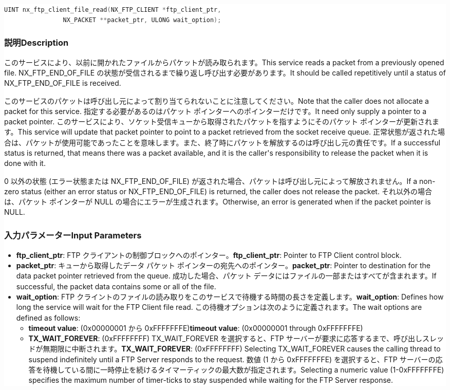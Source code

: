 ```c
UINT nx_ftp_client_file_read(NX_FTP_CLIENT *ftp_client_ptr,
                NX_PACKET **packet_ptr, ULONG wait_option);
```

### <a name="description"></a><span data-ttu-id="1ecd0-402">説明</span><span class="sxs-lookup"><span data-stu-id="1ecd0-402">Description</span></span>

<span data-ttu-id="1ecd0-403">このサービスにより、以前に開かれたファイルからパケットが読み取られます。</span><span class="sxs-lookup"><span data-stu-id="1ecd0-403">This service reads a packet from a previously opened file.</span></span> <span data-ttu-id="1ecd0-404">NX_FTP_END_OF_FILE の状態が受信されるまで繰り返し呼び出す必要があります。</span><span class="sxs-lookup"><span data-stu-id="1ecd0-404">It should be called repetitively until a status of NX_FTP_END_OF_FILE is received.</span></span>

<span data-ttu-id="1ecd0-405">このサービスのパケットは呼び出し元によって割り当てられないことに注意してください。</span><span class="sxs-lookup"><span data-stu-id="1ecd0-405">Note that the caller does not allocate a packet for this service.</span></span>  <span data-ttu-id="1ecd0-406">指定する必要があるのはパケット ポインターへのポインターだけです。</span><span class="sxs-lookup"><span data-stu-id="1ecd0-406">It need only supply a pointer to a packet pointer.</span></span> <span data-ttu-id="1ecd0-407">このサービスにより、ソケット受信キューから取得されたパケットを指すようにそのパケット ポインターが更新されます。</span><span class="sxs-lookup"><span data-stu-id="1ecd0-407">This service will update that packet pointer to point to a packet retrieved from the socket receive queue.</span></span>  <span data-ttu-id="1ecd0-408">正常状態が返された場合は、パケットが使用可能であったことを意味します。また、終了時にパケットを解放するのは呼び出し元の責任です。</span><span class="sxs-lookup"><span data-stu-id="1ecd0-408">If a successful status is returned, that means there was a packet available, and it is the caller's responsibility to release the packet when it is done with it.</span></span>

<span data-ttu-id="1ecd0-409">0 以外の状態 (エラー状態または NX_FTP_END_OF_FILE) が返された場合、パケットは呼び出し元によって解放されません。</span><span class="sxs-lookup"><span data-stu-id="1ecd0-409">If a non-zero status (either an error status or NX_FTP_END_OF_FILE) is returned, the caller does not release the packet.</span></span> <span data-ttu-id="1ecd0-410">それ以外の場合は、パケット ポインターが NULL の場合にエラーが生成されます。</span><span class="sxs-lookup"><span data-stu-id="1ecd0-410">Otherwise, an error is generated when if the packet pointer is NULL.</span></span>

### <a name="input-parameters"></a><span data-ttu-id="1ecd0-411">入力パラメーター</span><span class="sxs-lookup"><span data-stu-id="1ecd0-411">Input Parameters</span></span>

- <span data-ttu-id="1ecd0-412">**ftp_client_ptr**: FTP クライアントの制御ブロックへのポインター。</span><span class="sxs-lookup"><span data-stu-id="1ecd0-412">**ftp_client_ptr**: Pointer to FTP Client control block.</span></span>
- <span data-ttu-id="1ecd0-413">**packet_ptr**: キューから取得したデータ パケット ポインターの宛先へのポインター。</span><span class="sxs-lookup"><span data-stu-id="1ecd0-413">**packet_ptr**: Pointer to destination for the data packet pointer retrieved from the queue.</span></span> <span data-ttu-id="1ecd0-414">成功した場合、パケット データにはファイルの一部またはすべてが含まれます。</span><span class="sxs-lookup"><span data-stu-id="1ecd0-414">If successful, the packet data contains some or all of the file.</span></span>
- <span data-ttu-id="1ecd0-415">**wait_option**: FTP クライントのファイルの読み取りをこのサービスで待機する時間の長さを定義します。</span><span class="sxs-lookup"><span data-stu-id="1ecd0-415">**wait_option**: Defines how long the service will wait for the FTP Client file read.</span></span> <span data-ttu-id="1ecd0-416">この待機オプションは次のように定義されます。</span><span class="sxs-lookup"><span data-stu-id="1ecd0-416">The wait options are defined as follows:</span></span>
  - <span data-ttu-id="1ecd0-417">**timeout value**: (0x00000001 から 0xFFFFFFFE)</span><span class="sxs-lookup"><span data-stu-id="1ecd0-417">**timeout value**: (0x00000001 through 0xFFFFFFFE)</span></span>
  - <span data-ttu-id="1ecd0-418">**TX_WAIT_FOREVER**: (0xFFFFFFFF) TX_WAIT_FOREVER を選択すると、FTP サーバーが要求に応答するまで、呼び出しスレッドが無期限に中断されます。</span><span class="sxs-lookup"><span data-stu-id="1ecd0-418">**TX_WAIT_FOREVER**: (0xFFFFFFFF) Selecting TX_WAIT_FOREVER causes the calling thread to suspend indefinitely until a FTP Server responds to the request.</span></span> <span data-ttu-id="1ecd0-419">数値 (1 から 0xFFFFFFFE) を選択すると、FTP サーバーの応答を待機している間に一時停止を続けるタイマーティックの最大数が指定されます。</span><span class="sxs-lookup"><span data-stu-id="1ecd0-419">Selecting a numeric value (1-0xFFFFFFFE) specifies the maximum number of timer-ticks to stay suspended while waiting for the FTP Server response.</span></span>
